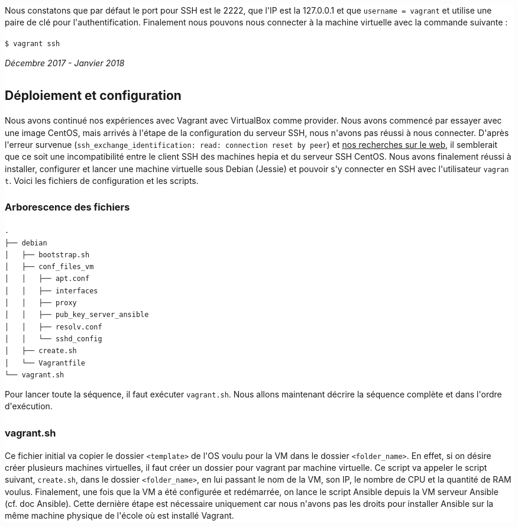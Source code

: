 Nous constatons que par défaut le port pour SSH est le 2222, que l'IP est la 127.0.0.1 et que `username = vagrant` et utilise une paire de clé pour l'authentification. Finalement nous pouvons nous connecter à la machine virtuelle avec la commande suivante :

```shell
$ vagrant ssh
```





*Décembre 2017 - Janvier 2018*

## Déploiement et configuration

Nous avons continué nos expériences avec Vagrant avec VirtualBox comme provider. Nous avons commencé par essayer avec une image CentOS, mais arrivés à l'étape de la configuration du serveur SSH, nous n'avons pas réussi à nous connecter. D'après l'erreur survenue (`ssh_exchange_identification: read: connection reset by peer`) et [nos recherches sur le web](https://unix.stackexchange.com/questions/151860/ssh-exchange-identification-read-connection-reset-by-peer/151866#151866), il semblerait que ce soit une incompatibilité entre le client SSH des machines hepia et du serveur SSH CentOS. Nous avons finalement réussi à installer, configurer et lancer une machine virtuelle sous Debian (Jessie) et pouvoir s'y connecter en SSH avec l'utilisateur `vagrant`. Voici les fichiers de configuration et les scripts.



### Arborescence des fichiers

```
.
├── debian
│   ├── bootstrap.sh
│   ├── conf_files_vm
│   │   ├── apt.conf
│   │   ├── interfaces
│   │   ├── proxy
│   │   ├── pub_key_server_ansible
│   │   ├── resolv.conf
│   │   └── sshd_config
│   ├── create.sh
│   └── Vagrantfile
└── vagrant.sh
```

Pour lancer toute la séquence, il faut exécuter `vagrant.sh`. Nous allons maintenant décrire la séquence complète et dans l'ordre d'exécution.



### vagrant.sh

Ce fichier initial va copier le dossier `<template>` de l'OS voulu pour la VM dans le dossier `<folder_name>`. En effet, si on désire créer plusieurs machines virtuelles, il faut créer un dossier pour vagrant par machine virtuelle. Ce script va appeler le script suivant, `create.sh`, dans le dossier `<folder_name>`, en lui passant le nom de la VM, son IP, le nombre de CPU et la quantité de RAM voulus. Finalement, une fois que la VM a été configurée et redémarrée, on lance le script Ansible depuis la VM serveur Ansible (cf. doc Ansible). Cette dernière étape est nécessaire uniquement car nous n'avons pas les droits pour installer Ansible sur la même machine physique de l'école où est installé Vagrant.

